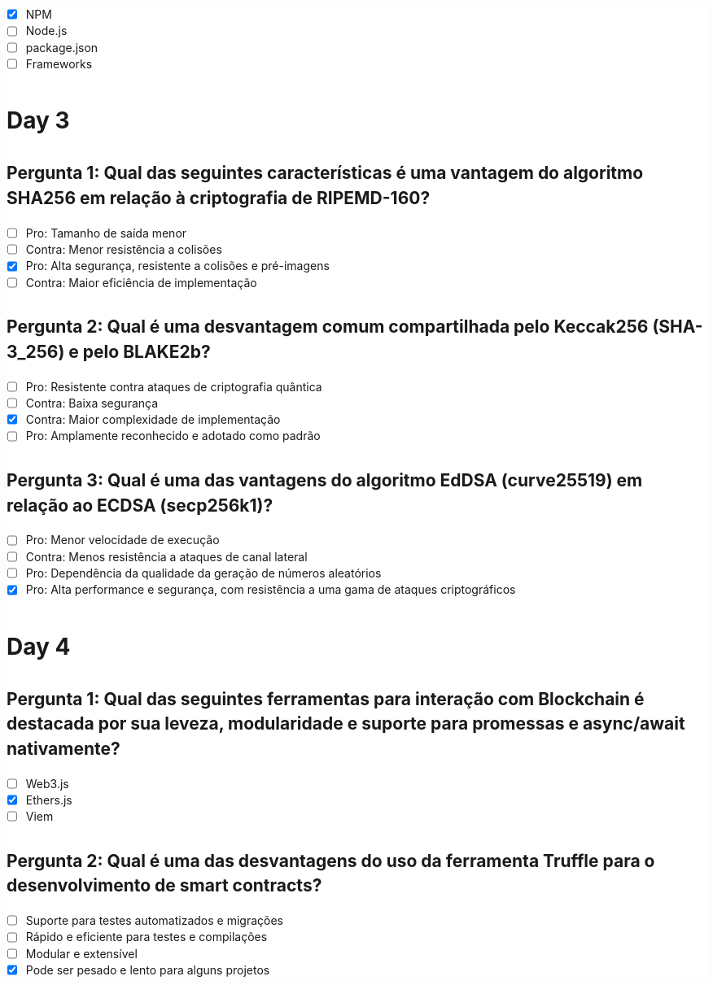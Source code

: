 - [x] NPM
- [ ] Node.js
- [ ] package.json
- [ ] Frameworks

# Day 3

## Pergunta 1: Qual das seguintes características é uma vantagem do algoritmo SHA256 em relação à criptografia de RIPEMD-160?

- [ ] Pro: Tamanho de saída menor
- [ ] Contra: Menor resistência a colisões
- [x] Pro: Alta segurança, resistente a colisões e pré-imagens
- [ ] Contra: Maior eficiência de implementação

## Pergunta 2: Qual é uma desvantagem comum compartilhada pelo Keccak256 (SHA-3_256) e pelo BLAKE2b?

- [ ] Pro: Resistente contra ataques de criptografia quântica
- [ ] Contra: Baixa segurança
- [x] Contra: Maior complexidade de implementação
- [ ] Pro: Amplamente reconhecido e adotado como padrão

## Pergunta 3: Qual é uma das vantagens do algoritmo EdDSA (curve25519) em relação ao ECDSA (secp256k1)?

- [ ] Pro: Menor velocidade de execução
- [ ] Contra: Menos resistência a ataques de canal lateral
- [ ] Pro: Dependência da qualidade da geração de números aleatórios
- [x] Pro: Alta performance e segurança, com resistência a uma gama de ataques criptográficos

# Day 4

## Pergunta 1: Qual das seguintes ferramentas para interação com Blockchain é destacada por sua leveza, modularidade e suporte para promessas e async/await nativamente?

- [ ] Web3.js
- [x] Ethers.js
- [ ] Viem

## Pergunta 2: Qual é uma das desvantagens do uso da ferramenta Truffle para o desenvolvimento de smart contracts?

- [ ] Suporte para testes automatizados e migrações
- [ ] Rápido e eficiente para testes e compilações
- [ ] Modular e extensível
- [x] Pode ser pesado e lento para alguns projetos
